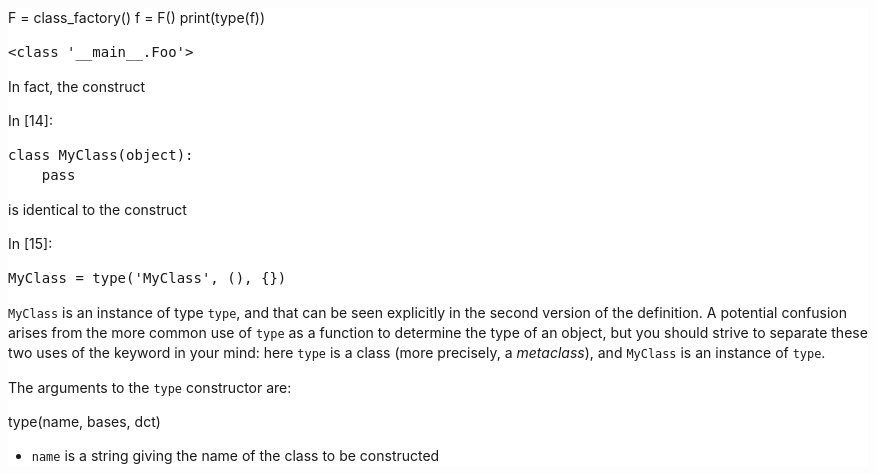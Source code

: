 <span class="n">F</span> <span class="o">=</span> <span class="n">class_factory</span><span class="p">()</span>
<span class="n">f</span> <span class="o">=</span> <span class="n">F</span><span class="p">()</span>
<span class="k">print</span><span class="p">(</span><span class="nb">type</span><span class="p">(</span><span class="n">f</span><span class="p">))</span>
</pre></div>

</div>
</div>
<div class="vbox output_wrapper">
<div class="output vbox">
<div class="hbox output_area">
<div class="prompt output_prompt"></div>
<div class="output_subarea output_stream output_stdout">
<pre class="ipynb">&lt;class &apos;__main__.Foo&apos;&gt;
</pre>
</div>
</div>
</div>
</div>
</div>
<div class="text_cell_render border-box-sizing rendered_html">
<p>In fact, the construct</p>
</div>
<div class="cell border-box-sizing code_cell vbox">
<div class="input hbox">
<div class="prompt input_prompt">In [14]:</div>
<div class="input_area box-flex1">
<div class="highlight-ipynb"><pre class="ipynb"><span class="k">class</span> <span class="nc">MyClass</span><span class="p">(</span><span class="nb">object</span><span class="p">):</span>
    <span class="k">pass</span>
</pre></div>

</div>
</div>
</div>
<div class="text_cell_render border-box-sizing rendered_html">
<p>is identical to the construct</p>
</div>
<div class="cell border-box-sizing code_cell vbox">
<div class="input hbox">
<div class="prompt input_prompt">In [15]:</div>
<div class="input_area box-flex1">
<div class="highlight-ipynb"><pre class="ipynb"><span class="n">MyClass</span> <span class="o">=</span> <span class="nb">type</span><span class="p">(</span><span class="s">&#39;MyClass&#39;</span><span class="p">,</span> <span class="p">(),</span> <span class="p">{})</span>
</pre></div>

</div>
</div>
</div>
<div class="text_cell_render border-box-sizing rendered_html">
<p><code>MyClass</code> is an instance of type <code>type</code>, and that can be seen
explicitly in the second version of the definition.
A potential confusion arises from the more common use of <code>type</code> as
a function to determine the type of an object, but you should strive
to separate these two uses of the keyword in your mind:
here <code>type</code> is a class (more precisely, a <em>metaclass</em>),
and <code>MyClass</code> is an instance of <code>type</code>.</p>
<p>The arguments to the <code>type</code> constructor are:</p>
</div>
type(name, bases, dct)
<div class="text_cell_render border-box-sizing rendered_html">
<ul>
<li><code>name</code> is a string giving the name of the class to be constructed</li>